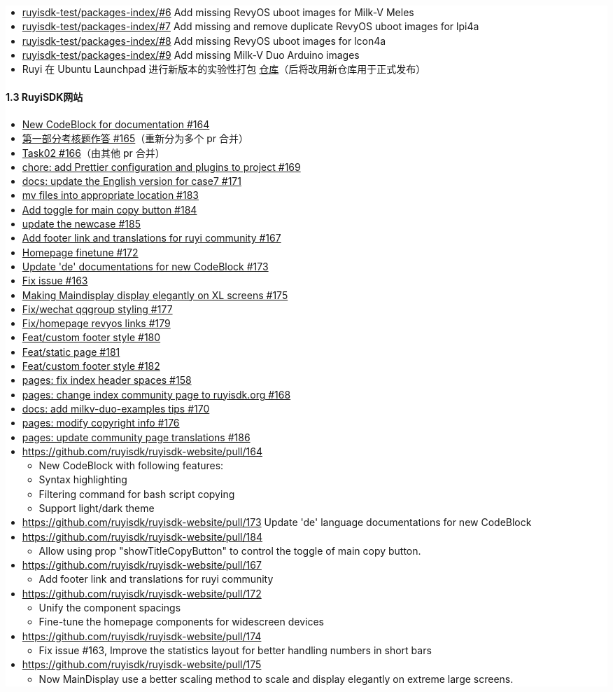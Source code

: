   - [ruyisdk-test/packages-index/#6](https://github.com/ruyisdk-test/packages-index/pull/6) Add missing RevyOS uboot images for Milk-V Meles
  - [ruyisdk-test/packages-index/#7](https://github.com/ruyisdk-test/packages-index/pull/7) Add missing and remove duplicate RevyOS uboot images for lpi4a
  - [ruyisdk-test/packages-index/#8](https://github.com/ruyisdk-test/packages-index/pull/8) Add missing RevyOS uboot images for lcon4a
  - [ruyisdk-test/packages-index/#9](https://github.com/ruyisdk-test/packages-index/pull/9) Add missing Milk-V Duo Arduino images
- Ruyi 在 Ubuntu Launchpad 进行新版本的实验性打包 [仓库](https://launchpad.net/~weilinfox/+archive/ubuntu/ruyi/+build/31008991)（后将改用新仓库用于正式发布）

#### 1.3 RuyiSDK网站

- [New CodeBlock for documentation #164](https://github.com/ruyisdk/ruyisdk-website/pull/164)
- [第一部分考核题作答 #165](https://github.com/ruyisdk/ruyisdk-website/pull/165)（重新分为多个 pr 合并）
- [Task02 #166](https://github.com/ruyisdk/ruyisdk-website/pull/166)（由其他 pr 合并）
- [chore: add Prettier configuration and plugins to project #169](https://github.com/ruyisdk/ruyisdk-website/pull/169)
- [docs: update the English version for case7 #171](https://github.com/ruyisdk/ruyisdk-website/pull/171)
- [mv files into appropriate location #183](https://github.com/ruyisdk/ruyisdk-website/pull/183)
- [Add toggle for main copy button #184](https://github.com/ruyisdk/ruyisdk-website/pull/184)
- [update the newcase #185](https://github.com/ruyisdk/ruyisdk-website/pull/185)
- [Add footer link and translations for ruyi community #167](https://github.com/ruyisdk/ruyisdk-website/pull/167)
- [Homepage finetune #172](https://github.com/ruyisdk/ruyisdk-website/pull/173)
- [Update 'de' documentations for new CodeBlock #173](https://github.com/ruyisdk/ruyisdk-website/pull/173)
- [Fix issue #163](https://github.com/ruyisdk/ruyisdk-website/pull/174)
- [Making Maindisplay display elegantly on XL screens #175](https://github.com/ruyisdk/ruyisdk-website/pull/175)
- [Fix/wechat qqgroup styling #177](https://github.com/ruyisdk/ruyisdk-website/pull/177)
- [Fix/homepage revyos links #179](https://github.com/ruyisdk/ruyisdk-website/pull/179)
- [Feat/custom footer style #180](https://github.com/ruyisdk/ruyisdk-website/pull/180)
- [Feat/static page #181](https://github.com/ruyisdk/ruyisdk-website/pull/181)
- [Feat/custom footer style #182](https://github.com/ruyisdk/ruyisdk-website/pull/182)
- [pages: fix index header spaces #158](https://github.com/ruyisdk/ruyisdk-website/pull/158)
- [pages: change index community page to ruyisdk.org #168](https://github.com/ruyisdk/ruyisdk-website/pull/168)
- [docs: add milkv-duo-examples tips #170](https://github.com/ruyisdk/ruyisdk-website/pull/170)
- [pages: modify copyright info #176](https://github.com/ruyisdk/ruyisdk-website/pull/176)
- [pages: update community page translations #186](https://github.com/ruyisdk/ruyisdk-website/pull/186)
- https://github.com/ruyisdk/ruyisdk-website/pull/164
  - New CodeBlock with following features:
  - Syntax highlighting
  - Filtering command for bash script copying
  - Support light/dark theme
- https://github.com/ruyisdk/ruyisdk-website/pull/173
  Update 'de' language documentations for new CodeBlock
- https://github.com/ruyisdk/ruyisdk-website/pull/184
  - Allow using prop "showTitleCopyButton" to control the toggle of main copy button.
- https://github.com/ruyisdk/ruyisdk-website/pull/167
  - Add footer link and translations for ruyi community 
- https://github.com/ruyisdk/ruyisdk-website/pull/172
  - Unify the component spacings
  - Fine-tune the homepage components for widescreen devices
- https://github.com/ruyisdk/ruyisdk-website/pull/174
  - Fix issue #163, Improve the statistics layout for better handling numbers in short bars
- https://github.com/ruyisdk/ruyisdk-website/pull/175
  - Now MainDisplay use a better scaling method to scale and display elegantly on extreme large screens.
